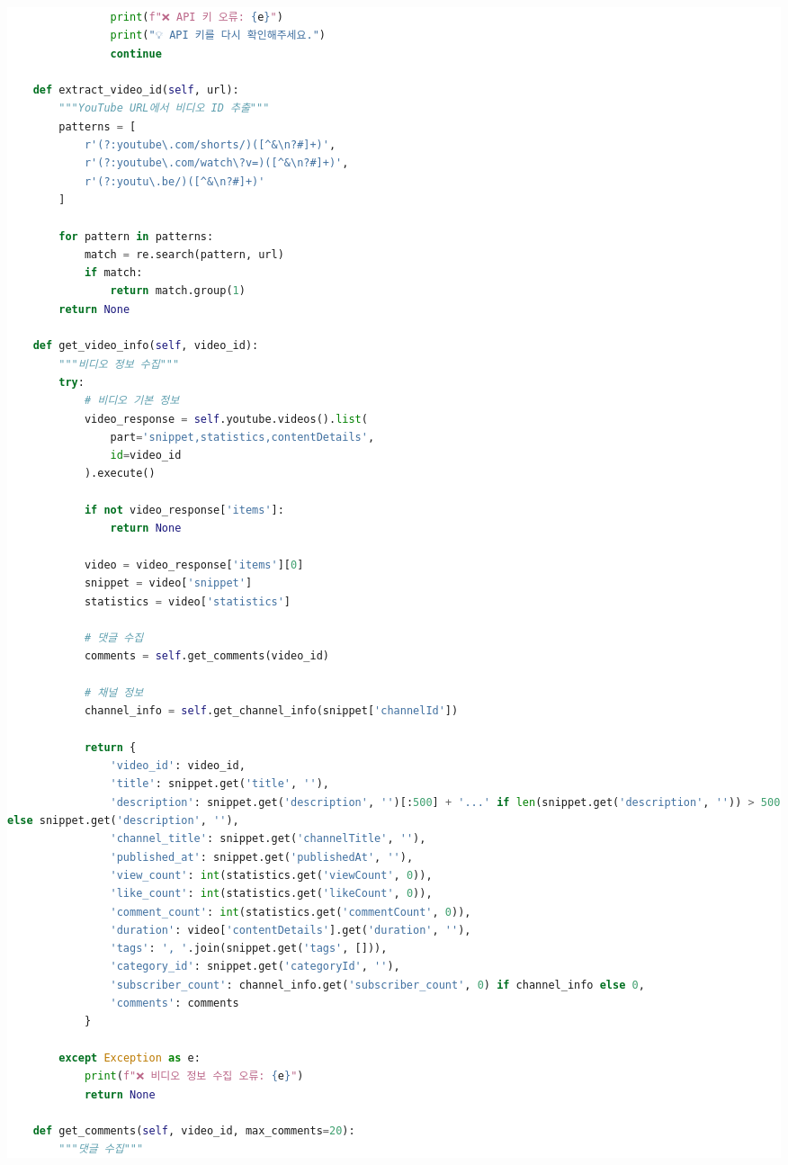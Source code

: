 ```python
                print(f"❌ API 키 오류: {e}")
                print("💡 API 키를 다시 확인해주세요.")
                continue
    
    def extract_video_id(self, url):
        """YouTube URL에서 비디오 ID 추출"""
        patterns = [
            r'(?:youtube\.com/shorts/)([^&\n?#]+)',
            r'(?:youtube\.com/watch\?v=)([^&\n?#]+)',
            r'(?:youtu\.be/)([^&\n?#]+)'
        ]
        
        for pattern in patterns:
            match = re.search(pattern, url)
            if match:
                return match.group(1)
        return None
    
    def get_video_info(self, video_id):
        """비디오 정보 수집"""
        try:
            # 비디오 기본 정보
            video_response = self.youtube.videos().list(
                part='snippet,statistics,contentDetails',
                id=video_id
            ).execute()
            
            if not video_response['items']:
                return None
            
            video = video_response['items'][0]
            snippet = video['snippet']
            statistics = video['statistics']
            
            # 댓글 수집
            comments = self.get_comments(video_id)
            
            # 채널 정보
            channel_info = self.get_channel_info(snippet['channelId'])
            
            return {
                'video_id': video_id,
                'title': snippet.get('title', ''),
                'description': snippet.get('description', '')[:500] + '...' if len(snippet.get('description', '')) > 500 else snippet.get('description', ''),
                'channel_title': snippet.get('channelTitle', ''),
                'published_at': snippet.get('publishedAt', ''),
                'view_count': int(statistics.get('viewCount', 0)),
                'like_count': int(statistics.get('likeCount', 0)),
                'comment_count': int(statistics.get('commentCount', 0)),
                'duration': video['contentDetails'].get('duration', ''),
                'tags': ', '.join(snippet.get('tags', [])),
                'category_id': snippet.get('categoryId', ''),
                'subscriber_count': channel_info.get('subscriber_count', 0) if channel_info else 0,
                'comments': comments
            }
            
        except Exception as e:
            print(f"❌ 비디오 정보 수집 오류: {e}")
            return None
    
    def get_comments(self, video_id, max_comments=20):
        """댓글 수집"""
```